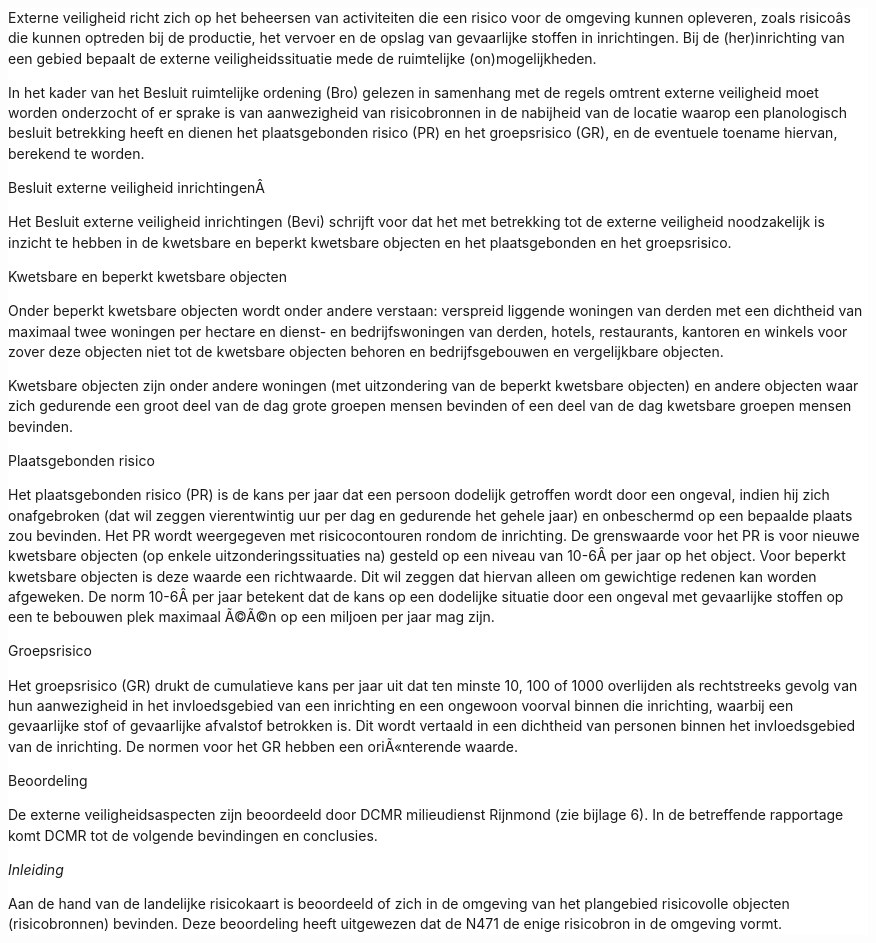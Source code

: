 Externe veiligheid richt zich op het beheersen van activiteiten die een risico voor de omgeving kunnen opleveren, zoals risicoâs die kunnen optreden bij de productie, het vervoer en de opslag van gevaarlijke stoffen in inrichtingen. Bij de (her)inrichting van een gebied bepaalt de externe veiligheidssituatie mede de ruimtelijke (on)mogelijkheden.

In het kader van het Besluit ruimtelijke ordening (Bro) gelezen in samenhang met de regels omtrent externe veiligheid moet worden onderzocht of er sprake is van aanwezigheid van risicobronnen in de nabijheid van de locatie waarop een planologisch besluit betrekking heeft en dienen het plaatsgebonden risico (PR) en het groepsrisico (GR), en de eventuele toename hiervan, berekend te worden.

Besluit externe veiligheid inrichtingenÂ

Het Besluit externe veiligheid inrichtingen (Bevi) schrijft voor dat het met betrekking tot de externe veiligheid noodzakelijk is inzicht te hebben in de kwetsbare en beperkt kwetsbare objecten en het plaatsgebonden en het groepsrisico.

Kwetsbare en beperkt kwetsbare objecten

Onder beperkt kwetsbare objecten wordt onder andere verstaan: verspreid liggende woningen van derden met een dichtheid van maximaal twee woningen per hectare en dienst\- en bedrijfswoningen van derden, hotels, restaurants, kantoren en winkels voor zover deze objecten niet tot de kwetsbare objecten behoren en bedrijfsgebouwen en vergelijkbare objecten.

Kwetsbare objecten zijn onder andere woningen (met uitzondering van de beperkt kwetsbare objecten) en andere objecten waar zich gedurende een groot deel van de dag grote groepen mensen bevinden of een deel van de dag kwetsbare groepen mensen bevinden.

Plaatsgebonden risico

Het plaatsgebonden risico (PR) is de kans per jaar dat een persoon dodelijk getroffen wordt door een ongeval, indien hij zich onafgebroken (dat wil zeggen vierentwintig uur per dag en gedurende het gehele jaar) en onbeschermd op een bepaalde plaats zou bevinden. Het PR wordt weergegeven met risicocontouren rondom de inrichting. De grenswaarde voor het PR is voor nieuwe kwetsbare objecten (op enkele uitzonderingssituaties na) gesteld op een niveau van 10\-6Â per jaar op het object. Voor beperkt kwetsbare objecten is deze waarde een richtwaarde. Dit wil zeggen dat hiervan alleen om gewichtige redenen kan worden afgeweken. De norm 10\-6Â per jaar betekent dat de kans op een dodelijke situatie door een ongeval met gevaarlijke stoffen op een te bebouwen plek maximaal Ã©Ã©n op een miljoen per jaar mag zijn.

Groepsrisico

Het groepsrisico (GR) drukt de cumulatieve kans per jaar uit dat ten minste 10, 100 of 1000 overlijden als rechtstreeks gevolg van hun aanwezigheid in het invloedsgebied van een inrichting en een ongewoon voorval binnen die inrichting, waarbij een gevaarlijke stof of gevaarlijke afvalstof betrokken is. Dit wordt vertaald in een dichtheid van personen binnen het invloedsgebied van de inrichting. De normen voor het GR hebben een oriÃ«nterende waarde.

Beoordeling

De externe veiligheidsaspecten zijn beoordeeld door DCMR milieudienst Rijnmond (zie bijlage 6). In de betreffende rapportage komt DCMR tot de volgende bevindingen en conclusies.

*Inleiding*

Aan de hand van de landelijke risicokaart is beoordeeld of zich in de omgeving van het plangebied risicovolle objecten (risicobronnen) bevinden. Deze beoordeling heeft uitgewezen dat de N471 de enige risicobron in de omgeving vormt.
